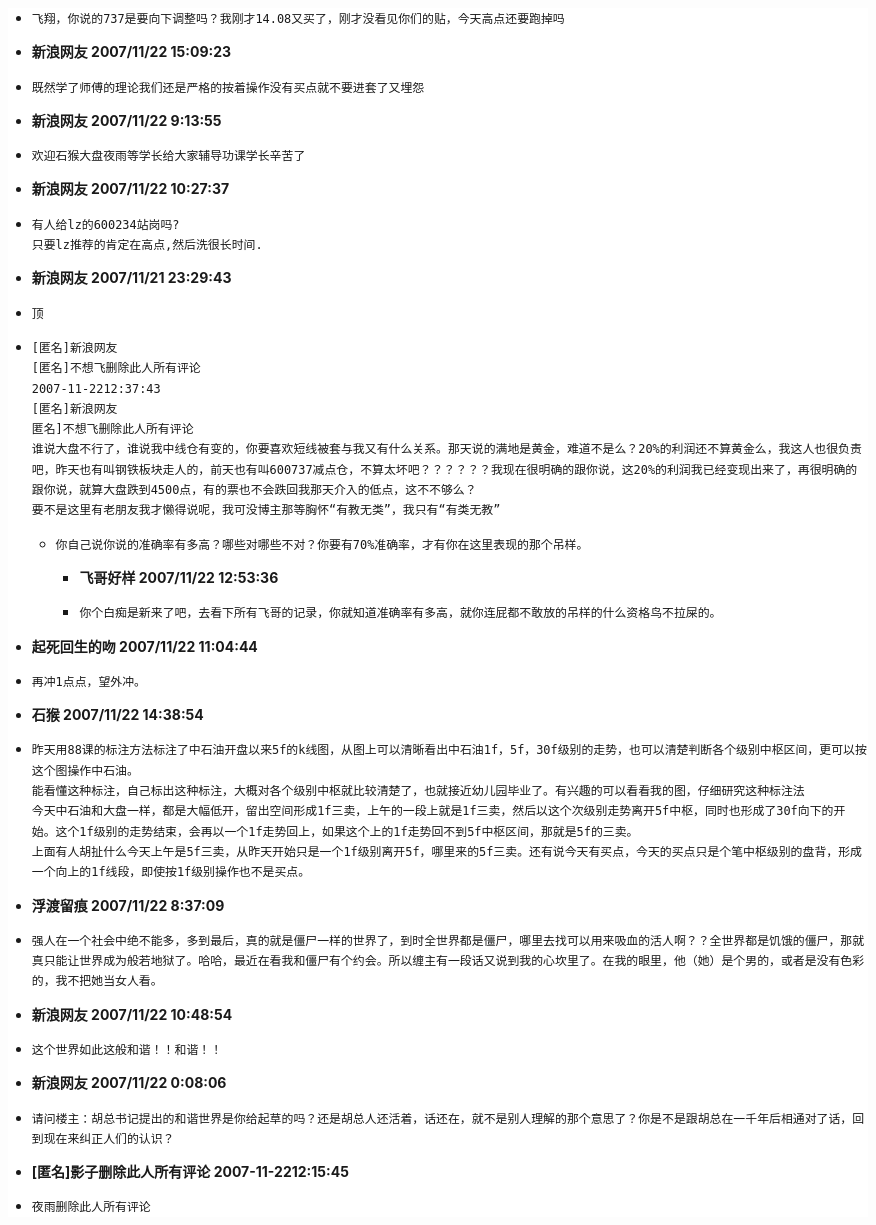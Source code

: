 - ```
  飞翔，你说的737是要向下调整吗？我刚才14.08又买了，刚才没看见你们的贴，今天高点还要跑掉吗
  ```
- **新浪网友 2007/11/22 15:09:23**
- ```
  既然学了师傅的理论我们还是严格的按着操作没有买点就不要进套了又埋怨
  ```
- **新浪网友 2007/11/22 9:13:55**
- ```
  欢迎石猴大盘夜雨等学长给大家辅导功课学长辛苦了
  ```
- **新浪网友 2007/11/22 10:27:37**
- ```
  有人给lz的600234站岗吗?
  只要lz推荐的肯定在高点,然后洗很长时间.
  ```
- **新浪网友 2007/11/21 23:29:43**
- ```
  顶
  ```
- ```
  [匿名]新浪网友
  [匿名]不想飞删除此人所有评论
  2007-11-2212:37:43
  [匿名]新浪网友
  匿名]不想飞删除此人所有评论
  谁说大盘不行了，谁说我中线仓有变的，你要喜欢短线被套与我又有什么关系。那天说的满地是黄金，难道不是么？20%的利润还不算黄金么，我这人也很负责吧，昨天也有叫钢铁板块走人的，前天也有叫600737减点仓，不算太坏吧？？？？？？我现在很明确的跟你说，这20%的利润我已经变现出来了，再很明确的跟你说，就算大盘跌到4500点，有的票也不会跌回我那天介入的低点，这不不够么？
  要不是这里有老朋友我才懒得说呢，我可没博主那等胸怀“有教无类”，我只有“有类无教”
  ```
   - ```
     你自己说你说的准确率有多高？哪些对哪些不对？你要有70%准确率，才有你在这里表现的那个吊样。
     ```
      - **飞哥好样 2007/11/22 12:53:36**
      - ```
        你个白痴是新来了吧，去看下所有飞哥的记录，你就知道准确率有多高，就你连屁都不敢放的吊样的什么资格鸟不拉屎的。
        ```
- **起死回生的吻 2007/11/22 11:04:44**
- ```
  再冲1点点，望外冲。
  ```
- **石猴 2007/11/22 14:38:54**
- ```
  昨天用88课的标注方法标注了中石油开盘以来5f的k线图，从图上可以清晰看出中石油1f，5f，30f级别的走势，也可以清楚判断各个级别中枢区间，更可以按这个图操作中石油。
  能看懂这种标注，自己标出这种标注，大概对各个级别中枢就比较清楚了，也就接近幼儿园毕业了。有兴趣的可以看看我的图，仔细研究这种标注法
  今天中石油和大盘一样，都是大幅低开，留出空间形成1f三卖，上午的一段上就是1f三卖，然后以这个次级别走势离开5f中枢，同时也形成了30f向下的开始。这个1f级别的走势结束，会再以一个1f走势回上，如果这个上的1f走势回不到5f中枢区间，那就是5f的三卖。
  上面有人胡扯什么今天上午是5f三卖，从昨天开始只是一个1f级别离开5f，哪里来的5f三卖。还有说今天有买点，今天的买点只是个笔中枢级别的盘背，形成一个向上的1f线段，即使按1f级别操作也不是买点。
  ```
- **浮渡留痕 2007/11/22 8:37:09**
- ```
  强人在一个社会中绝不能多，多到最后，真的就是僵尸一样的世界了，到时全世界都是僵尸，哪里去找可以用来吸血的活人啊？？全世界都是饥饿的僵尸，那就真只能让世界成为般若地狱了。哈哈，最近在看我和僵尸有个约会。所以缠主有一段话又说到我的心坎里了。在我的眼里，他（她）是个男的，或者是没有色彩的，我不把她当女人看。
  ```
- **新浪网友 2007/11/22 10:48:54**
- ```
  这个世界如此这般和谐！！和谐！！
  ```
- **新浪网友 2007/11/22 0:08:06**
- ```
  请问楼主：胡总书记提出的和谐世界是你给起草的吗？还是胡总人还活着，话还在，就不是别人理解的那个意思了？你是不是跟胡总在一千年后相通对了话，回到现在来纠正人们的认识？
  ```
- **[匿名]影子删除此人所有评论 2007-11-2212:15:45**
- ```
  夜雨删除此人所有评论
  ```